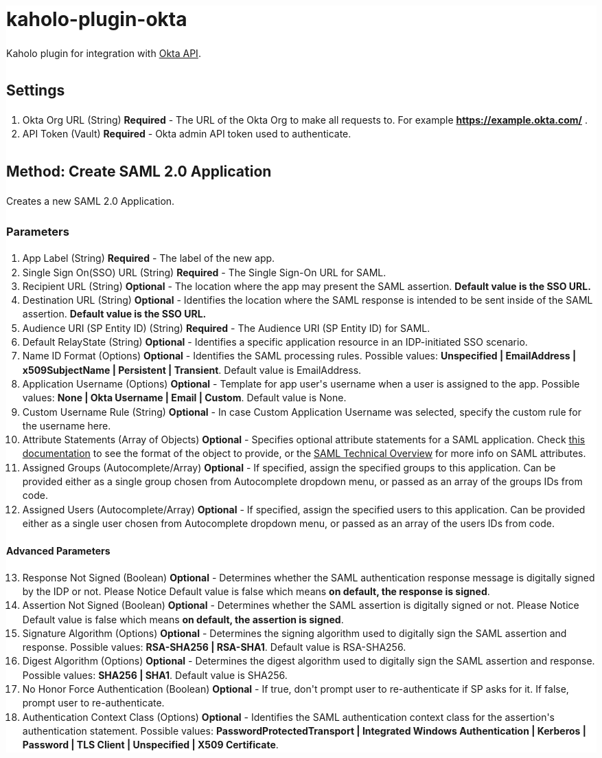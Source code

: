 # kaholo-plugin-okta
Kaholo plugin for integration with [Okta API](https://developer.okta.com/docs/reference/core-okta-api/).

## Settings
1. Okta Org URL (String) **Required** - The URL of the Okta Org to make all requests to. For example **https://example.okta.com/** .
2. API Token (Vault) **Required** - Okta admin API token used to authenticate.

## Method: Create SAML 2.0 Application
Creates a new SAML 2.0 Application.

### Parameters
1. App Label (String) **Required** - The label of the new app.
2. Single Sign On(SSO) URL (String) **Required** - The Single Sign-On URL for SAML.
3. Recipient URL (String) **Optional** - The location where the app may present the SAML assertion. **Default value is the SSO URL.**
4. Destination URL (String) **Optional** - Identifies the location where the SAML response is intended to be sent inside of the SAML assertion. **Default value is the SSO URL.**
5. Audience URI (SP Entity ID) (String) **Required** - The Audience URI (SP Entity ID) for SAML.
6. Default RelayState (String) **Optional** - Identifies a specific application resource in an IDP-initiated SSO scenario.
7. Name ID Format (Options) **Optional** - Identifies the SAML processing rules. Possible values: **Unspecified | EmailAddress | x509SubjectName | Persistent | Transient**.
Default value is EmailAddress.
8. Application Username (Options) **Optional** - Template for app user's username when a user is assigned to the app. Possible values: **None | Okta Username | Email | Custom**.
Default value is None.
9. Custom Username Rule (String) **Optional** - In case Custom Application Username was selected, specify the custom rule for the username here.
10. Attribute Statements (Array of Objects) **Optional** - Specifies optional attribute statements for a SAML application. Check [this documentation](https://developer.okta.com/docs/reference/api/apps/#attribute-statements-object) to see the format of the object to provide, or the [SAML Technical Overview](http://docs.oasis-open.org/security/saml/Post2.0/sstc-saml-tech-overview-2.0-cd-02.html) for more info on SAML attributes.
11. Assigned Groups (Autocomplete/Array) **Optional** - If specified, assign the specified groups to this application. Can be provided either as a single group chosen from Autocomplete dropdown menu, or passed as an array of the groups IDs from code.
12. Assigned Users (Autocomplete/Array) **Optional** - If specified, assign the specified users to this application. Can be provided either as a single user chosen from Autocomplete dropdown menu, or passed as an array of the users IDs from code.
#### Advanced Parameters
13. Response Not Signed (Boolean) **Optional** - Determines whether the SAML authentication response message is digitally signed by the IDP or not. Please Notice Default value is false which means **on default, the response is signed**.
14. Assertion Not Signed (Boolean) **Optional** - 	Determines whether the SAML assertion is digitally signed or not. Please Notice Default value is false which means **on default, the assertion is signed**.
15. Signature Algorithm (Options) **Optional** - Determines the signing algorithm used to digitally sign the SAML assertion and response. Possible values: **RSA-SHA256 | RSA-SHA1**.
Default value is RSA-SHA256.
16. Digest Algorithm (Options) **Optional** - Determines the digest algorithm used to digitally sign the SAML assertion and response. Possible values: **SHA256 | SHA1**.
Default value is SHA256.
17. No Honor Force Authentication (Boolean) **Optional** - If true, don't prompt user to re-authenticate if SP asks for it. If false, prompt user to re-authenticate.
18. Authentication Context Class (Options) **Optional** - Identifies the SAML authentication context class for the assertion's authentication statement. Possible values: **PasswordProtectedTransport | Integrated Windows Authentication | Kerberos | Password | TLS Client | Unspecified | X509 Certificate**.